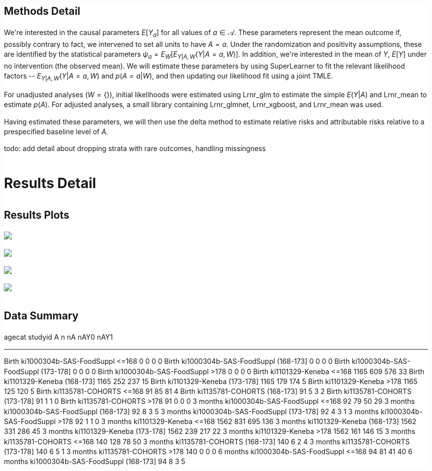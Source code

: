 ## Methods Detail

We're interested in the causal parameters $E[Y_a]$ for all values of $a \in \mathcal{A}$. These parameters represent the mean outcome if, possibly contrary to fact, we intervened to set all units to have $A=a$. Under the randomization and positivity assumptions, these are identified by the statistical parameters $\psi_a=E_W[E_{Y|A,W}(Y|A=a,W)]$.  In addition, we're interested in the mean of $Y$, $E[Y]$ under no intervention (the observed mean). We will estimate these parameters by using SuperLearner to fit the relevant likelihood factors -- $E_{Y|A,W}(Y|A=a,W)$ and $p(A=a|W)$, and then updating our likelihood fit using a joint TMLE.

For unadjusted analyses ($W=\{\}$), initial likelihoods were estimated using Lrnr_glm to estimate the simple $E(Y|A)$ and Lrnr_mean to estimate $p(A)$. For adjusted analyses, a small library containing Lrnr_glmnet, Lrnr_xgboost, and Lrnr_mean was used.

Having estimated these parameters, we will then use the delta method to estimate relative risks and attributable risks relative to a prespecified baseline level of $A$.

todo: add detail about dropping strata with rare outcomes, handling missingness




# Results Detail

## Results Plots
![](/tmp/87781fcc-22a3-4fbb-8b73-f4b2f0ed213a/REPORT_files/figure-html/plot_tsm-1.png)

![](/tmp/87781fcc-22a3-4fbb-8b73-f4b2f0ed213a/REPORT_files/figure-html/plot_rr-1.png)

![](/tmp/87781fcc-22a3-4fbb-8b73-f4b2f0ed213a/REPORT_files/figure-html/plot_paf-1.png)

![](/tmp/87781fcc-22a3-4fbb-8b73-f4b2f0ed213a/REPORT_files/figure-html/plot_par-1.png)

## Data Summary

agecat      studyid                    A               n    nA   nAY0   nAY1
----------  -------------------------  ----------  -----  ----  -----  -----
Birth       ki1000304b-SAS-FoodSuppl   <=168           0     0      0      0
Birth       ki1000304b-SAS-FoodSuppl   (168-173]       0     0      0      0
Birth       ki1000304b-SAS-FoodSuppl   (173-178]       0     0      0      0
Birth       ki1000304b-SAS-FoodSuppl   >178            0     0      0      0
Birth       ki1101329-Keneba           <=168        1165   609    576     33
Birth       ki1101329-Keneba           (168-173]    1165   252    237     15
Birth       ki1101329-Keneba           (173-178]    1165   179    174      5
Birth       ki1101329-Keneba           >178         1165   125    120      5
Birth       ki1135781-COHORTS          <=168          91    85     81      4
Birth       ki1135781-COHORTS          (168-173]      91     5      3      2
Birth       ki1135781-COHORTS          (173-178]      91     1      1      0
Birth       ki1135781-COHORTS          >178           91     0      0      0
3 months    ki1000304b-SAS-FoodSuppl   <=168          92    79     50     29
3 months    ki1000304b-SAS-FoodSuppl   (168-173]      92     8      3      5
3 months    ki1000304b-SAS-FoodSuppl   (173-178]      92     4      3      1
3 months    ki1000304b-SAS-FoodSuppl   >178           92     1      1      0
3 months    ki1101329-Keneba           <=168        1562   831    695    136
3 months    ki1101329-Keneba           (168-173]    1562   331    286     45
3 months    ki1101329-Keneba           (173-178]    1562   239    217     22
3 months    ki1101329-Keneba           >178         1562   161    146     15
3 months    ki1135781-COHORTS          <=168         140   128     78     50
3 months    ki1135781-COHORTS          (168-173]     140     6      2      4
3 months    ki1135781-COHORTS          (173-178]     140     6      5      1
3 months    ki1135781-COHORTS          >178          140     0      0      0
6 months    ki1000304b-SAS-FoodSuppl   <=168          94    81     41     40
6 months    ki1000304b-SAS-FoodSuppl   (168-173]      94     8      3      5